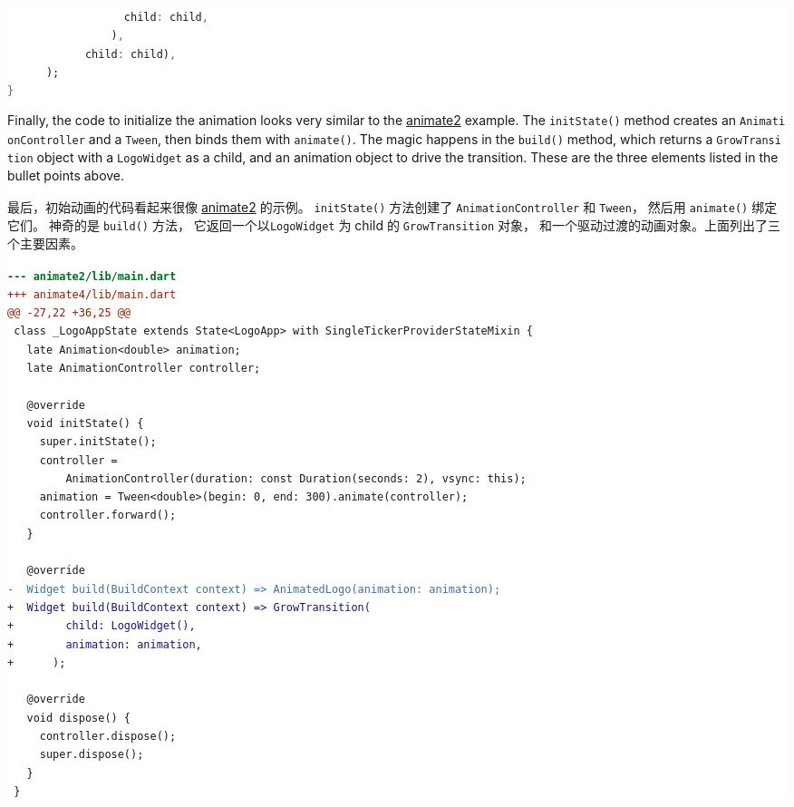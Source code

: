 ```dart
                  child: child,
                ),
            child: child),
      );
}
```

Finally, the code to initialize the animation looks very
similar to the [animate2][] example. The `initState()`
method creates an `AnimationController` and a `Tween`,
then binds them with `animate()`. The magic happens in
the `build()` method, which returns a `GrowTransition`
object with a `LogoWidget` as a child, and an animation object to
drive the transition. These are the three elements listed
in the bullet points above.

最后，初始动画的代码看起来很像 [animate2][] 的示例。
`initState()` 方法创建了 `AnimationController` 和 `Tween`，
然后用 `animate()` 绑定它们。
神奇的是 `build()` 方法，
它返回一个以`LogoWidget` 为 child 的  `GrowTransition` 对象，
和一个驱动过渡的动画对象。上面列出了三个主要因素。

<?code-excerpt "animate{2,4}/lib/main.dart" from="class _LogoAppState" diff-u="10"?>
```diff
--- animate2/lib/main.dart
+++ animate4/lib/main.dart
@@ -27,22 +36,25 @@
 class _LogoAppState extends State<LogoApp> with SingleTickerProviderStateMixin {
   late Animation<double> animation;
   late AnimationController controller;

   @override
   void initState() {
     super.initState();
     controller =
         AnimationController(duration: const Duration(seconds: 2), vsync: this);
     animation = Tween<double>(begin: 0, end: 300).animate(controller);
     controller.forward();
   }

   @override
-  Widget build(BuildContext context) => AnimatedLogo(animation: animation);
+  Widget build(BuildContext context) => GrowTransition(
+        child: LogoWidget(),
+        animation: animation,
+      );

   @override
   void dispose() {
     controller.dispose();
     super.dispose();
   }
 }
```


[animate0]: {{examples}}/animation/animate0
[animate1]: {{examples}}/animation/animate1
[animate2]: {{examples}}/animation/animate2
[animate3]: {{examples}}/animation/animate3
[animate4]: {{examples}}/animation/animate4
[animate5]: {{examples}}/animation/animate5
[`AnimatedWidget`]: {{site.api}}/flutter/widgets/AnimatedWidget-class.html
[`Animatable`]: {{site.api}}/flutter/animation/Animatable-class.html
[`Animation`]: {{site.api}}/flutter/animation/Animation-class.html
[`AnimatedBuilder`]: {{site.api}}/flutter/widgets/AnimatedBuilder-class.html
[animations landing page]: /docs/development/ui/animations
[`AnimationController`]: {{site.api}}/flutter/animation/AnimationController-class.html
[`AnimationController` section]: #animationcontroller
[`Curves`]: {{site.api}}/flutter/animation/Curves-class.html
[`CurvedAnimation`]: {{site.api}}/flutter/animation/CurvedAnimation-class.html
[Dart Language Tour]: {{site.dart-site}}/guides/language/language-tour
[`FadeTransition`]: {{site.api}}/flutter/widgets/FadeTransition-class.html
[Monitoring the progress of the animation]: #monitoring
[Refactoring with AnimatedBuilder]: #refactoring-with-animatedbuilder
[`RepaintBoundary`]: {{site.api}}/flutter/widgets/RepaintBoundary-class.html
[`SlideTransition`]: {{site.api}}/flutter/widgets/SlideTransition-class.html
[Simplifying with AnimatedWidget]: #simplifying-with-animatedwidget
[`SizeTransition`]: {{site.api}}/flutter/widgets/SizeTransition-class.html
[`Tween`]: {{site.api}}/flutter/animation/Tween-class.html